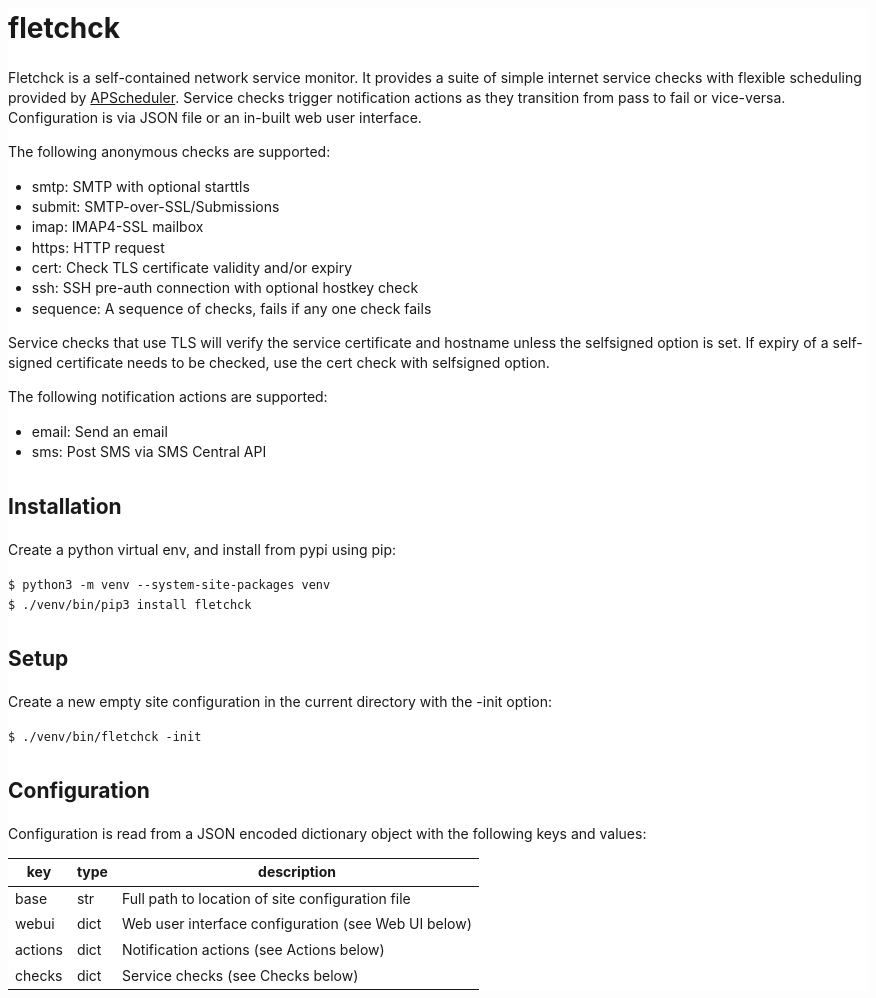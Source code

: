 # fletchck

Fletchck is a self-contained network service monitor.
It provides a suite of simple internet service
checks with flexible scheduling provided by
[APScheduler](https://apscheduler.readthedocs.io/en/master/).
Service checks trigger notification actions
as they transition from pass to fail or vice-versa.
Configuration is via JSON file or an in-built web
user interface.

The following anonymous checks are supported:

   - smtp: SMTP with optional starttls
   - submit: SMTP-over-SSL/Submissions
   - imap: IMAP4-SSL mailbox
   - https: HTTP request
   - cert: Check TLS certificate validity and/or expiry
   - ssh: SSH pre-auth connection with optional hostkey check
   - sequence: A sequence of checks, fails if any one check fails

Service checks that use TLS will verify the service certificate
and hostname unless the selfsigned option is set.
If expiry of a self-signed certificate needs to be checked, use
the cert check with selfsigned option.

The following notification actions are supported:

   - email: Send an email
   - sms: Post SMS via SMS Central API

## Installation

Create a python virtual env, and install from pypi using pip:

	$ python3 -m venv --system-site-packages venv
	$ ./venv/bin/pip3 install fletchck

## Setup

Create a new empty site configuration in the current
directory with the -init option:

	$ ./venv/bin/fletchck -init


## Configuration

Configuration is read from a JSON encoded dictionary
object with the following keys and values:

key | type | description
--- | --- | ---
base | str | Full path to location of site configuration file
webui | dict | Web user interface configuration (see Web UI below)
actions | dict | Notification actions (see Actions below)
checks | dict | Service checks (see Checks below)
